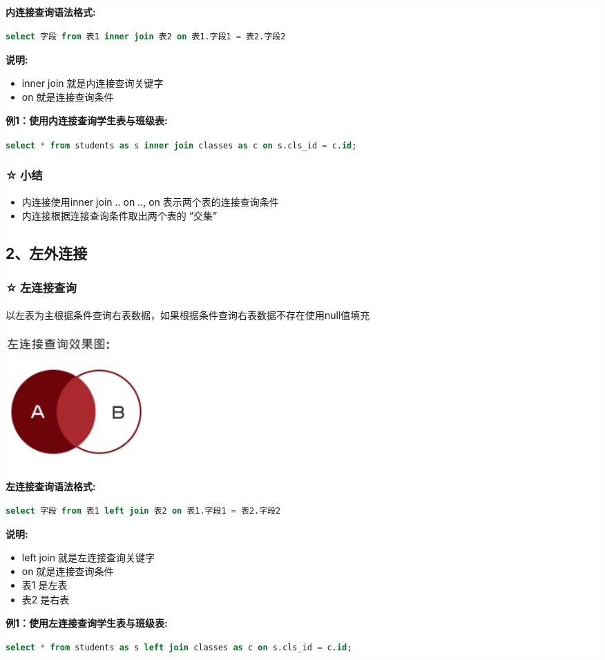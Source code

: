 **内连接查询语法格式:**

```sql
select 字段 from 表1 inner join 表2 on 表1.字段1 = 表2.字段2
```

**说明:**

- inner join 就是内连接查询关键字
- on 就是连接查询条件

**例1：使用内连接查询学生表与班级表:**

```sql
select * from students as s inner join classes as c on s.cls_id = c.id;
```

### ☆ 小结

- 内连接使用inner join .. on .., on 表示两个表的连接查询条件
- 内连接根据连接查询条件取出两个表的 “交集”

## 2、左外连接

### ☆ 左连接查询

以左表为主根据条件查询右表数据，如果根据条件查询右表数据不存在使用null值填充

![image-20210329232043956](media/image-20210329232043956.png)

**左连接查询语法格式:**

```sql
select 字段 from 表1 left join 表2 on 表1.字段1 = 表2.字段2
```

**说明:**

- left join 就是左连接查询关键字
- on 就是连接查询条件
- 表1 是左表
- 表2 是右表

**例1：使用左连接查询学生表与班级表:**

```sql
select * from students as s left join classes as c on s.cls_id = c.id;
```
